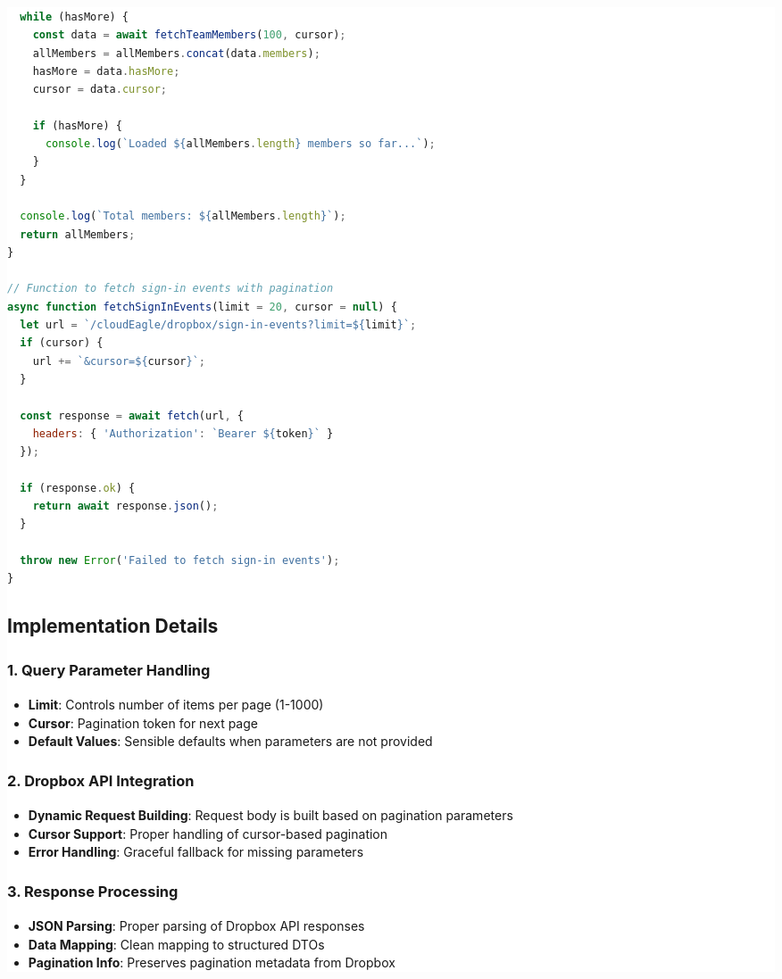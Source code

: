 ```javascript
  while (hasMore) {
    const data = await fetchTeamMembers(100, cursor);
    allMembers = allMembers.concat(data.members);
    hasMore = data.hasMore;
    cursor = data.cursor;
    
    if (hasMore) {
      console.log(`Loaded ${allMembers.length} members so far...`);
    }
  }
  
  console.log(`Total members: ${allMembers.length}`);
  return allMembers;
}

// Function to fetch sign-in events with pagination
async function fetchSignInEvents(limit = 20, cursor = null) {
  let url = `/cloudEagle/dropbox/sign-in-events?limit=${limit}`;
  if (cursor) {
    url += `&cursor=${cursor}`;
  }
  
  const response = await fetch(url, {
    headers: { 'Authorization': `Bearer ${token}` }
  });
  
  if (response.ok) {
    return await response.json();
  }
  
  throw new Error('Failed to fetch sign-in events');
}
```

## Implementation Details

### 1. Query Parameter Handling
- **Limit**: Controls number of items per page (1-1000)
- **Cursor**: Pagination token for next page
- **Default Values**: Sensible defaults when parameters are not provided

### 2. Dropbox API Integration
- **Dynamic Request Building**: Request body is built based on pagination parameters
- **Cursor Support**: Proper handling of cursor-based pagination
- **Error Handling**: Graceful fallback for missing parameters

### 3. Response Processing
- **JSON Parsing**: Proper parsing of Dropbox API responses
- **Data Mapping**: Clean mapping to structured DTOs
- **Pagination Info**: Preserves pagination metadata from Dropbox
